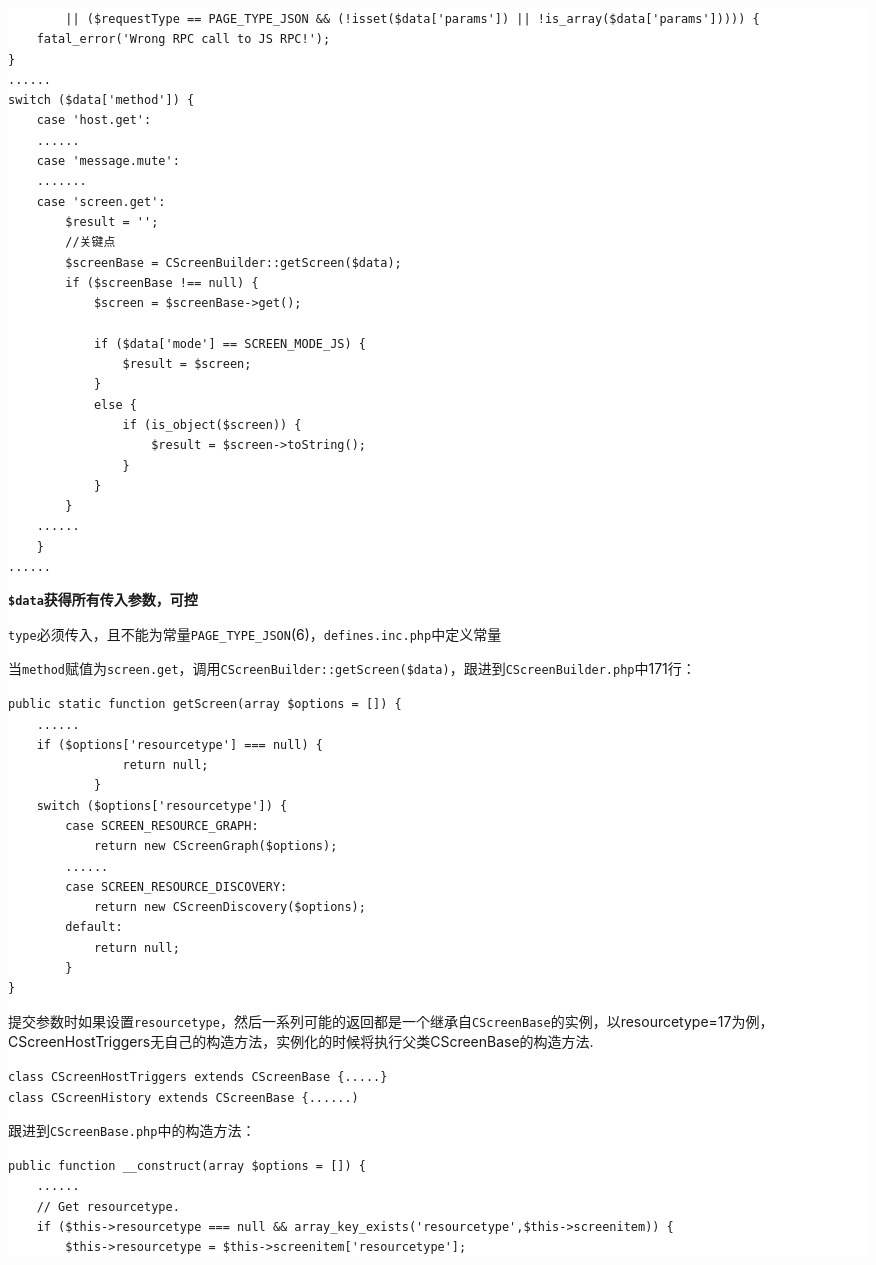 ```
		|| ($requestType == PAGE_TYPE_JSON && (!isset($data['params']) || !is_array($data['params'])))) {
	fatal_error('Wrong RPC call to JS RPC!');
}
......
switch ($data['method']) {
	case 'host.get':
	......
	case 'message.mute':
	.......
	case 'screen.get':
		$result = '';
		//关键点
		$screenBase = CScreenBuilder::getScreen($data);
		if ($screenBase !== null) {
			$screen = $screenBase->get();

			if ($data['mode'] == SCREEN_MODE_JS) {
				$result = $screen;
			}
			else {
				if (is_object($screen)) {
					$result = $screen->toString();
				}
			}
		}
	......
	}
......
```
**`$data`获得所有传入参数，可控**   

`type`必须传入，且不能为常量`PAGE_TYPE_JSON`(6)，`defines.inc.php`中定义常量   

当`method`赋值为`screen.get`，调用`CScreenBuilder::getScreen($data)`，跟进到`CScreenBuilder.php`中171行：
```
public static function getScreen(array $options = []) {
	......
	if ($options['resourcetype'] === null) {
				return null;
			}
	switch ($options['resourcetype']) {
		case SCREEN_RESOURCE_GRAPH:
			return new CScreenGraph($options);
		......
		case SCREEN_RESOURCE_DISCOVERY:
			return new CScreenDiscovery($options);
		default:
			return null;
		}
}
```
提交参数时如果设置`resourcetype`，然后一系列可能的返回都是一个继承自`CScreenBase`的实例，以resourcetype=17为例，CScreenHostTriggers无自己的构造方法，实例化的时候将执行父类CScreenBase的构造方法.
```
class CScreenHostTriggers extends CScreenBase {.....}
class CScreenHistory extends CScreenBase {......)
```
跟进到`CScreenBase.php`中的构造方法：
```
public function __construct(array $options = []) {
	......
	// Get resourcetype.
	if ($this->resourcetype === null && array_key_exists('resourcetype',$this->screenitem)) {
		$this->resourcetype = $this->screenitem['resourcetype'];
```